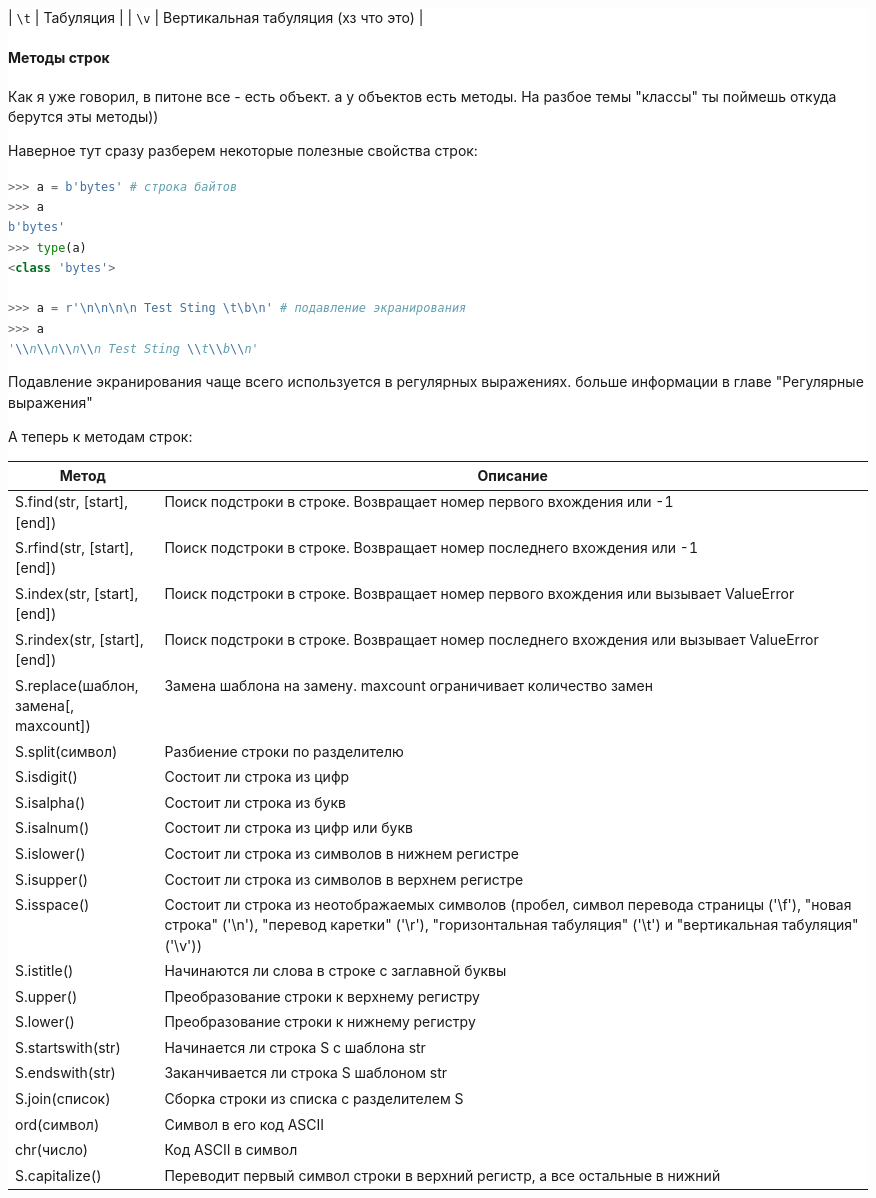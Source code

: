 | `\t`               | Табуляция                           |
| `\v`               | Вертикальная табуляция (хз что это) |

#### Методы строк

Как я уже говорил, в питоне все - есть объект.
а у объектов есть методы. На разбое темы "классы" ты поймешь 
откуда берутся эты методы))

Наверное тут сразу разберем некоторые полезные свойства строк:
```python
>>> a = b'bytes' # строка байтов
>>> a
b'bytes'
>>> type(a)
<class 'bytes'>

>>> a = r'\n\n\n\n Test Sting \t\b\n' # подавление экранирования
>>> a
'\\n\\n\\n\\n Test Sting \\t\\b\\n'
```
Подавление экранирования чаще всего используется в регулярных выражениях. 
больше информации в главе "Регулярные выражения"

А теперь к методам строк:

| Метод                    | Описание                              | 
| ------------------------ | ----------------------------------- | 
|S.find(str, [start],[end])  |  Поиск подстроки в строке. Возвращает номер первого вхождения или -1|
|S.rfind(str, [start],[end])  |  Поиск подстроки в строке. Возвращает номер последнего вхождения или -1|
|S.index(str, [start],[end])  |  Поиск подстроки в строке. Возвращает номер первого вхождения или вызывает ValueError|
|S.rindex(str, [start],[end])  |  Поиск подстроки в строке. Возвращает номер последнего вхождения или вызывает ValueError|
|S.replace(шаблон, замена[, maxcount])  |  Замена шаблона на замену. maxcount ограничивает количество замен|
|S.split(символ)  |  Разбиение строки по разделителю|
|S.isdigit()  |  Состоит ли строка из цифр|
|S.isalpha()  |  Состоит ли строка из букв|
|S.isalnum()  |  Состоит ли строка из цифр или букв|
|S.islower()  |  Состоит ли строка из символов в нижнем регистре|
|S.isupper()  |  Состоит ли строка из символов в верхнем регистре|
|S.isspace()  |  Состоит ли строка из неотображаемых символов (пробел, символ перевода страницы ('\f'), "новая строка" ('\n'), "перевод каретки" ('\r'), "горизонтальная табуляция" ('\t') и "вертикальная табуляция" ('\v'))|
|S.istitle()  |  Начинаются ли слова в строке с заглавной буквы|
|S.upper()  |  Преобразование строки к верхнему регистру|
|S.lower()  |  Преобразование строки к нижнему регистру|
|S.startswith(str)  |  Начинается ли строка S с шаблона str|
|S.endswith(str)  |  Заканчивается ли строка S шаблоном str|
|S.join(список)  |  Сборка строки из списка с разделителем S|
|ord(символ)  |  Символ в его код ASCII|
|chr(число)  |  Код ASCII в символ|
|S.capitalize()  |  Переводит первый символ строки в верхний регистр, а все остальные в нижний|
